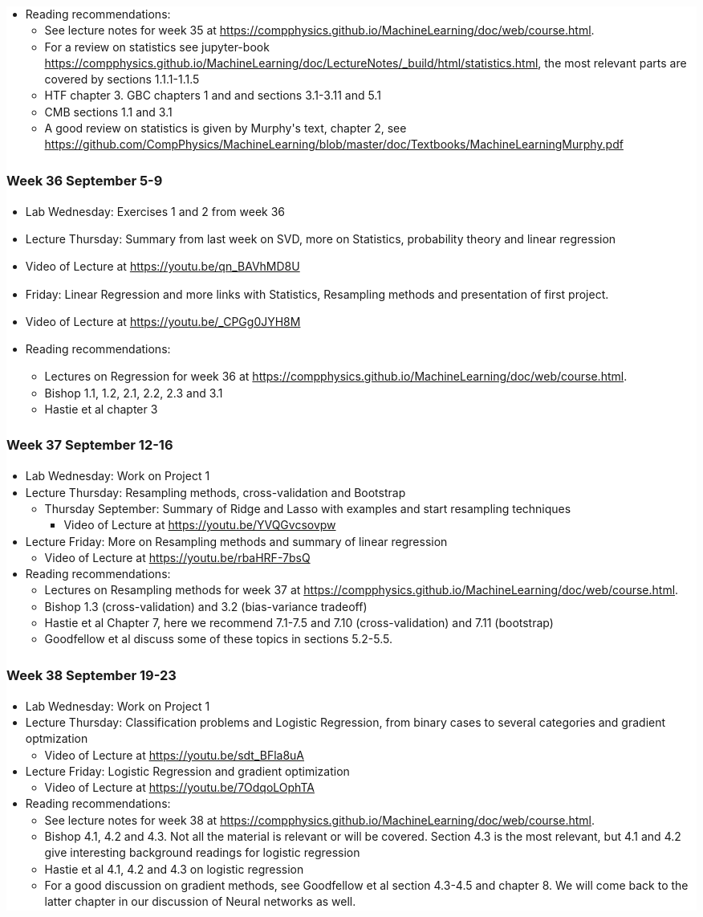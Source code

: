 - Reading recommendations:
  - See lecture notes for week 35 at https://compphysics.github.io/MachineLearning/doc/web/course.html.
  - For a review on statistics see jupyter-book https://compphysics.github.io/MachineLearning/doc/LectureNotes/_build/html/statistics.html, the most relevant parts are covered by sections 1.1.1-1.1.5
  - HTF chapter 3. GBC chapters 1 and and sections 3.1-3.11 and 5.1
  - CMB sections 1.1 and 3.1
  - A good review on statistics is given by Murphy's text, chapter 2, see https://github.com/CompPhysics/MachineLearning/blob/master/doc/Textbooks/MachineLearningMurphy.pdf

###  Week 36 September 5-9
- Lab Wednesday:  Exercises 1 and 2 from week 36
- Lecture Thursday: Summary from last week on SVD, more on Statistics, probability theory and linear regression
- Video of Lecture at https://youtu.be/qn_BAVhMD8U
- Friday: Linear Regression and more links with Statistics, Resampling methods and presentation of first project. 
- Video of Lecture at https://youtu.be/_CPGg0JYH8M

- Reading recommendations:
  - Lectures on Regression for week 36 at https://compphysics.github.io/MachineLearning/doc/web/course.html.
  - Bishop 1.1, 1.2, 2.1, 2.2, 2.3 and 3.1
  - Hastie et al chapter 3

###  Week 37 September 12-16
- Lab Wednesday:  Work on  Project 1
- Lecture Thursday: Resampling methods, cross-validation and Bootstrap
  - Thursday September: Summary of Ridge and Lasso with examples and start resampling techniques
    - Video of Lecture at https://youtu.be/YVQGvcsovpw
- Lecture Friday: More on Resampling methods and summary of linear regression
    - Video of Lecture  at https://youtu.be/rbaHRF-7bsQ
- Reading recommendations: 
  - Lectures on Resampling methods for week 37 at https://compphysics.github.io/MachineLearning/doc/web/course.html.
  - Bishop 1.3 (cross-validation) and 3.2 (bias-variance tradeoff)
  - Hastie et al Chapter 7, here we recommend 7.1-7.5 and 7.10 (cross-validation) and 7.11 (bootstrap)
  - Goodfellow et al discuss some of these topics in sections 5.2-5.5.


###  Week 38 September 19-23
- Lab Wednesday: Work on  Project 1
- Lecture Thursday:  Classification problems and Logistic Regression, from binary cases to several categories and gradient optmization
  - Video of Lecture at https://youtu.be/sdt_BFla8uA
- Lecture Friday: Logistic Regression and gradient optimization
  - Video of Lecture at https://youtu.be/7OdqoLOphTA
- Reading recommendations:
  - See lecture notes for week 38 at https://compphysics.github.io/MachineLearning/doc/web/course.html.
  - Bishop 4.1, 4.2 and 4.3. Not all the material is relevant or will be covered. Section 4.3 is the most relevant, but 4.1 and 4.2 give interesting background readings  for logistic regression
  - Hastie et al 4.1, 4.2 and 4.3 on logistic regression
  - For a good discussion on gradient methods, see Goodfellow et al section 4.3-4.5 and chapter 8. We will come back to the latter chapter in our discussion of Neural networks as well.
